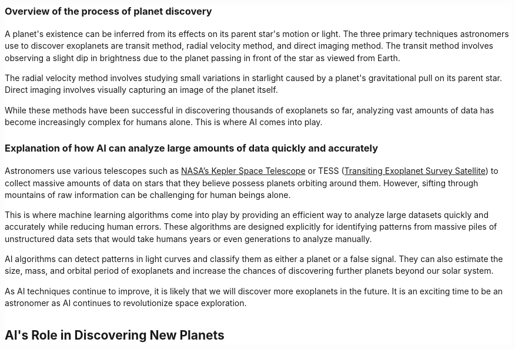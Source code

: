 ### **Overview of the process of planet discovery**

A planet's existence can be inferred from its effects on its parent star's motion or light. The three primary techniques astronomers use to discover exoplanets are transit method, radial velocity method, and direct imaging method. The transit method involves observing a slight dip in brightness due to the planet passing in front of the star as viewed from Earth.

The radial velocity method involves studying small variations in starlight caused by a planet's gravitational pull on its parent star. Direct imaging involves visually capturing an image of the planet itself.

While these methods have been successful in discovering thousands of exoplanets so far, analyzing vast amounts of data has become increasingly complex for humans alone. This is where AI comes into play.


### **Explanation of how AI can analyze large amounts of data quickly and accurately**

Astronomers use various telescopes such as [NASA’s Kepler Space Telescope](https://www.nasa.gov/mission_pages/kepler/overview/index.html) or TESS ([Transiting Exoplanet Survey Satellite](https://www.nasa.gov/tess-transiting-exoplanet-survey-satellite)) to collect massive amounts of data on stars that they believe possess planets orbiting around them. However, sifting through mountains of raw information can be challenging for human beings alone.

This is where machine learning algorithms come into play by providing an efficient way to analyze large datasets quickly and accurately while reducing human errors. These algorithms are designed explicitly for identifying patterns from massive piles of unstructured data sets that would take humans years or even generations to analyze manually.

AI algorithms can detect patterns in light curves and classify them as either a planet or a false signal. They can also estimate the size, mass, and orbital period of exoplanets and increase the chances of discovering further planets beyond our solar system.

As AI techniques continue to improve, it is likely that we will discover more exoplanets in the future. It is an exciting time to be an astronomer as AI continues to revolutionize space exploration.


## **AI's Role in Discovering New Planets**
